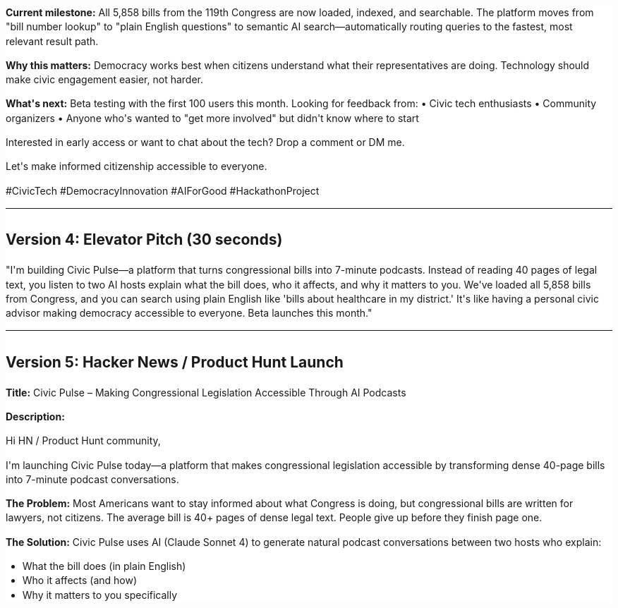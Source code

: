 **Current milestone:**
All 5,858 bills from the 119th Congress are now loaded, indexed, and searchable. The platform moves from "bill number lookup" to "plain English questions" to semantic AI search—automatically routing queries to the fastest, most relevant result path.

**Why this matters:**
Democracy works best when citizens understand what their representatives are doing. Technology should make civic engagement easier, not harder.

**What's next:**
Beta testing with the first 100 users this month. Looking for feedback from:
• Civic tech enthusiasts
• Community organizers
• Anyone who's wanted to "get more involved" but didn't know where to start

Interested in early access or want to chat about the tech? Drop a comment or DM me.

Let's make informed citizenship accessible to everyone.

#CivicTech #DemocracyInnovation #AIForGood #HackathonProject

---

## Version 4: Elevator Pitch (30 seconds)

"I'm building Civic Pulse—a platform that turns congressional bills into 7-minute podcasts. Instead of reading 40 pages of legal text, you listen to two AI hosts explain what the bill does, who it affects, and why it matters to you. We've loaded all 5,858 bills from Congress, and you can search using plain English like 'bills about healthcare in my district.' It's like having a personal civic advisor making democracy accessible to everyone. Beta launches this month."

---

## Version 5: Hacker News / Product Hunt Launch

**Title:** Civic Pulse – Making Congressional Legislation Accessible Through AI Podcasts

**Description:**

Hi HN / Product Hunt community,

I'm launching Civic Pulse today—a platform that makes congressional legislation accessible by transforming dense 40-page bills into 7-minute podcast conversations.

**The Problem:**
Most Americans want to stay informed about what Congress is doing, but congressional bills are written for lawyers, not citizens. The average bill is 40+ pages of dense legal text. People give up before they finish page one.

**The Solution:**
Civic Pulse uses AI (Claude Sonnet 4) to generate natural podcast conversations between two hosts who explain:
- What the bill does (in plain English)
- Who it affects (and how)
- Why it matters to you specifically
